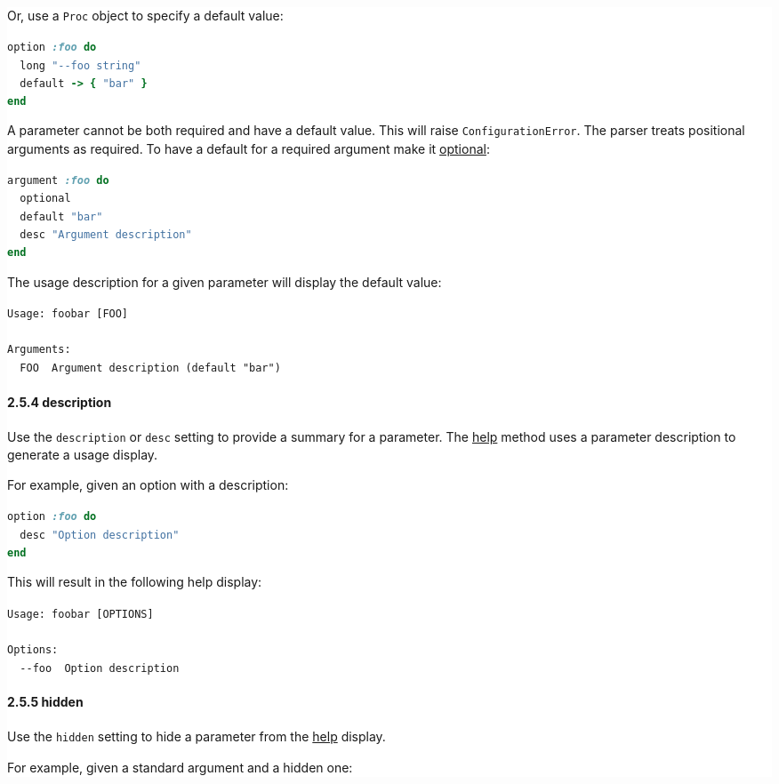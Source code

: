 Or, use a `Proc` object to specify a default value:

```ruby
option :foo do
  long "--foo string"
  default -> { "bar" }
end
```

A parameter cannot be both required and have a default value. This will raise
`ConfigurationError`. The parser treats positional arguments as required.
To have a default for a required argument make it [optional](#258-optional):

```ruby
argument :foo do
  optional
  default "bar"
  desc "Argument description"
end
```

The usage description for a given parameter will display the default value:

```
Usage: foobar [FOO]

Arguments:
  FOO  Argument description (default "bar")
```

#### 2.5.4 description

Use the `description` or `desc` setting to provide a summary for
a parameter. The [help](#29-help) method uses a parameter
description to generate a usage display.

For example, given an option with a description:

```ruby
option :foo do
  desc "Option description"
end
```

This will result in the following help display:

```
Usage: foobar [OPTIONS]

Options:
  --foo  Option description
```

#### 2.5.5 hidden

Use the `hidden` setting to hide a parameter from the [help](#29-help) display.

For example, given a standard argument and a hidden one:


[gem]: https://badge.fury.io/rb/tty-option
[gh_actions_ci]: https://github.com/piotrmurach/tty-option/actions?query=workflow%3ACI
[appveyor]: https://ci.appveyor.com/project/piotrmurach/tty-option
[codeclimate]: https://codeclimate.com/github/piotrmurach/tty-option/maintainability
[coverage]: https://coveralls.io/github/piotrmurach/tty-option